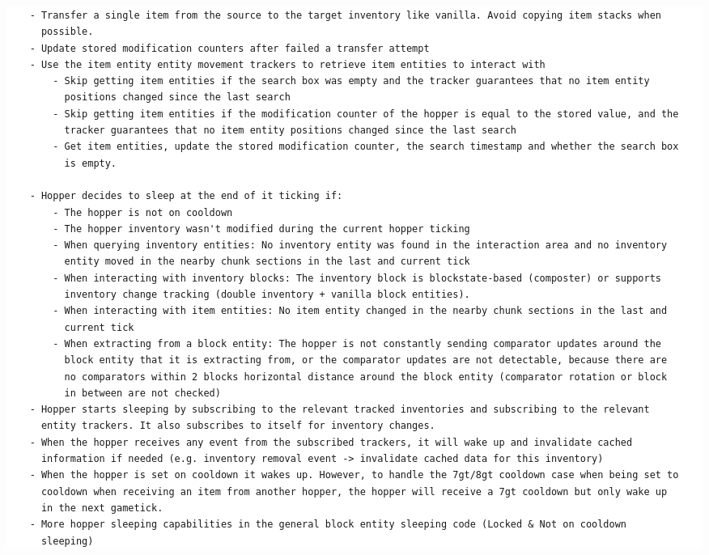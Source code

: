         - Transfer a single item from the source to the target inventory like vanilla. Avoid copying item stacks when
          possible.
        - Update stored modification counters after failed a transfer attempt
        - Use the item entity entity movement trackers to retrieve item entities to interact with
            - Skip getting item entities if the search box was empty and the tracker guarantees that no item entity
              positions changed since the last search
            - Skip getting item entities if the modification counter of the hopper is equal to the stored value, and the
              tracker guarantees that no item entity positions changed since the last search
            - Get item entities, update the stored modification counter, the search timestamp and whether the search box
              is empty.

        - Hopper decides to sleep at the end of it ticking if:
            - The hopper is not on cooldown
            - The hopper inventory wasn't modified during the current hopper ticking
            - When querying inventory entities: No inventory entity was found in the interaction area and no inventory
              entity moved in the nearby chunk sections in the last and current tick
            - When interacting with inventory blocks: The inventory block is blockstate-based (composter) or supports
              inventory change tracking (double inventory + vanilla block entities).
            - When interacting with item entities: No item entity changed in the nearby chunk sections in the last and
              current tick
            - When extracting from a block entity: The hopper is not constantly sending comparator updates around the
              block entity that it is extracting from, or the comparator updates are not detectable, because there are
              no comparators within 2 blocks horizontal distance around the block entity (comparator rotation or block
              in between are not checked)
        - Hopper starts sleeping by subscribing to the relevant tracked inventories and subscribing to the relevant
          entity trackers. It also subscribes to itself for inventory changes.
        - When the hopper receives any event from the subscribed trackers, it will wake up and invalidate cached
          information if needed (e.g. inventory removal event -> invalidate cached data for this inventory)
        - When the hopper is set on cooldown it wakes up. However, to handle the 7gt/8gt cooldown case when being set to
          cooldown when receiving an item from another hopper, the hopper will receive a 7gt cooldown but only wake up
          in the next gametick.
        - More hopper sleeping capabilities in the general block entity sleeping code (Locked & Not on cooldown
          sleeping)